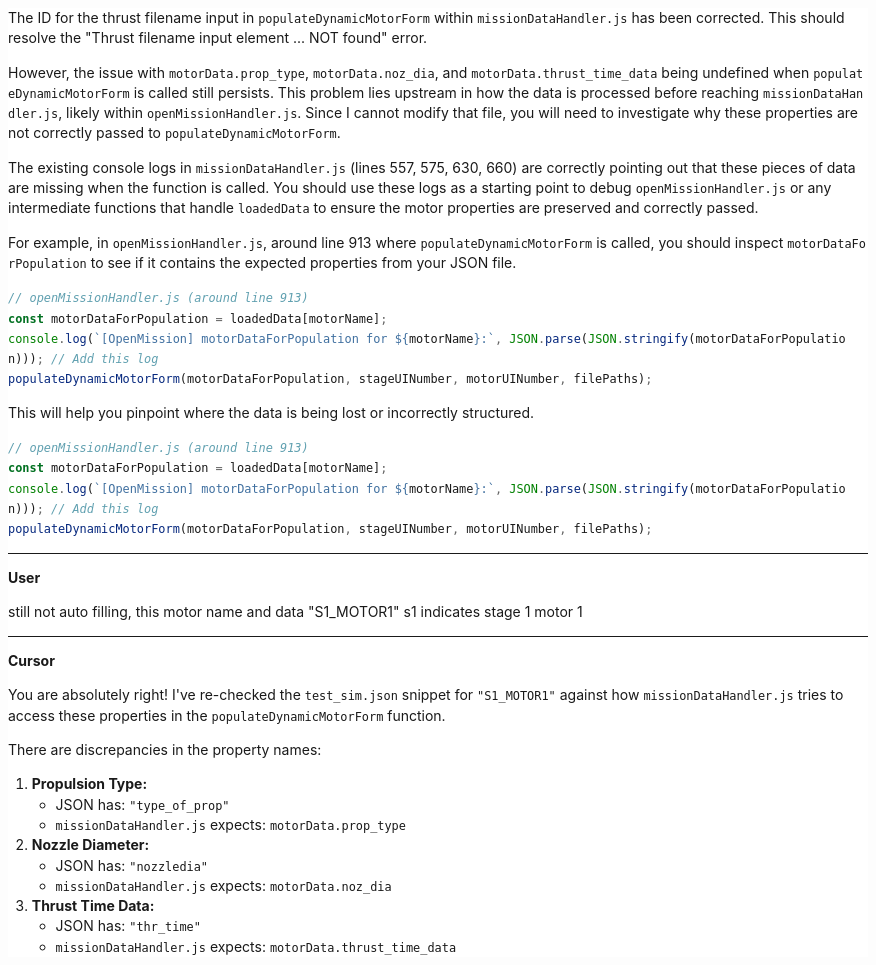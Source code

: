 The ID for the thrust filename input in `populateDynamicMotorForm` within `missionDataHandler.js` has been corrected. This should resolve the "Thrust filename input element ... NOT found" error.

However, the issue with `motorData.prop_type`, `motorData.noz_dia`, and `motorData.thrust_time_data` being undefined when `populateDynamicMotorForm` is called still persists. This problem lies upstream in how the data is processed before reaching `missionDataHandler.js`, likely within `openMissionHandler.js`. Since I cannot modify that file, you will need to investigate why these properties are not correctly passed to `populateDynamicMotorForm`.

The existing console logs in `missionDataHandler.js` (lines 557, 575, 630, 660) are correctly pointing out that these pieces of data are missing when the function is called. You should use these logs as a starting point to debug `openMissionHandler.js` or any intermediate functions that handle `loadedData` to ensure the motor properties are preserved and correctly passed.

For example, in `openMissionHandler.js`, around line 913 where `populateDynamicMotorForm` is called, you should inspect `motorDataForPopulation` to see if it contains the expected properties from your JSON file.

```javascript
// openMissionHandler.js (around line 913)
const motorDataForPopulation = loadedData[motorName];
console.log(`[OpenMission] motorDataForPopulation for ${motorName}:`, JSON.parse(JSON.stringify(motorDataForPopulation))); // Add this log
populateDynamicMotorForm(motorDataForPopulation, stageUINumber, motorUINumber, filePaths);
```

This will help you pinpoint where the data is being lost or incorrectly structured.

```javascript
// openMissionHandler.js (around line 913)
const motorDataForPopulation = loadedData[motorName];
console.log(`[OpenMission] motorDataForPopulation for ${motorName}:`, JSON.parse(JSON.stringify(motorDataForPopulation))); // Add this log
populateDynamicMotorForm(motorDataForPopulation, stageUINumber, motorUINumber, filePaths);
```

---

**User**

still not auto filling,
 this motor name and data 
"S1_MOTOR1" s1 indicates stage 1 motor 1 


---

**Cursor**

You are absolutely right! I've re-checked the `test_sim.json` snippet for `"S1_MOTOR1"` against how `missionDataHandler.js` tries to access these properties in the `populateDynamicMotorForm` function.

There are discrepancies in the property names:

1.  **Propulsion Type:**
    *   JSON has: `"type_of_prop"`
    *   `missionDataHandler.js` expects: `motorData.prop_type`
2.  **Nozzle Diameter:**
    *   JSON has: `"nozzledia"`
    *   `missionDataHandler.js` expects: `motorData.noz_dia`
3.  **Thrust Time Data:**
    *   JSON has: `"thr_time"`
    *   `missionDataHandler.js` expects: `motorData.thrust_time_data`
